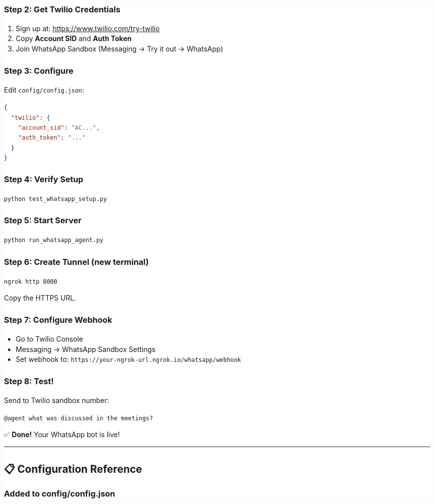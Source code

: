 ### Step 2: Get Twilio Credentials
1. Sign up at: https://www.twilio.com/try-twilio
2. Copy **Account SID** and **Auth Token**
3. Join WhatsApp Sandbox (Messaging → Try it out → WhatsApp)

### Step 3: Configure
Edit `config/config.json`:
```json
{
  "twilio": {
    "account_sid": "AC...",
    "auth_token": "..."
  }
}
```

### Step 4: Verify Setup
```bash
python test_whatsapp_setup.py
```

### Step 5: Start Server
```bash
python run_whatsapp_agent.py
```

### Step 6: Create Tunnel (new terminal)
```bash
ngrok http 8000
```
Copy the HTTPS URL.

### Step 7: Configure Webhook
- Go to Twilio Console
- Messaging → WhatsApp Sandbox Settings
- Set webhook to: `https://your-ngrok-url.ngrok.io/whatsapp/webhook`

### Step 8: Test!
Send to Twilio sandbox number:
```
@agent what was discussed in the meetings?
```

✅ **Done!** Your WhatsApp bot is live!

---

## 📋 Configuration Reference

### Added to config/config.json

